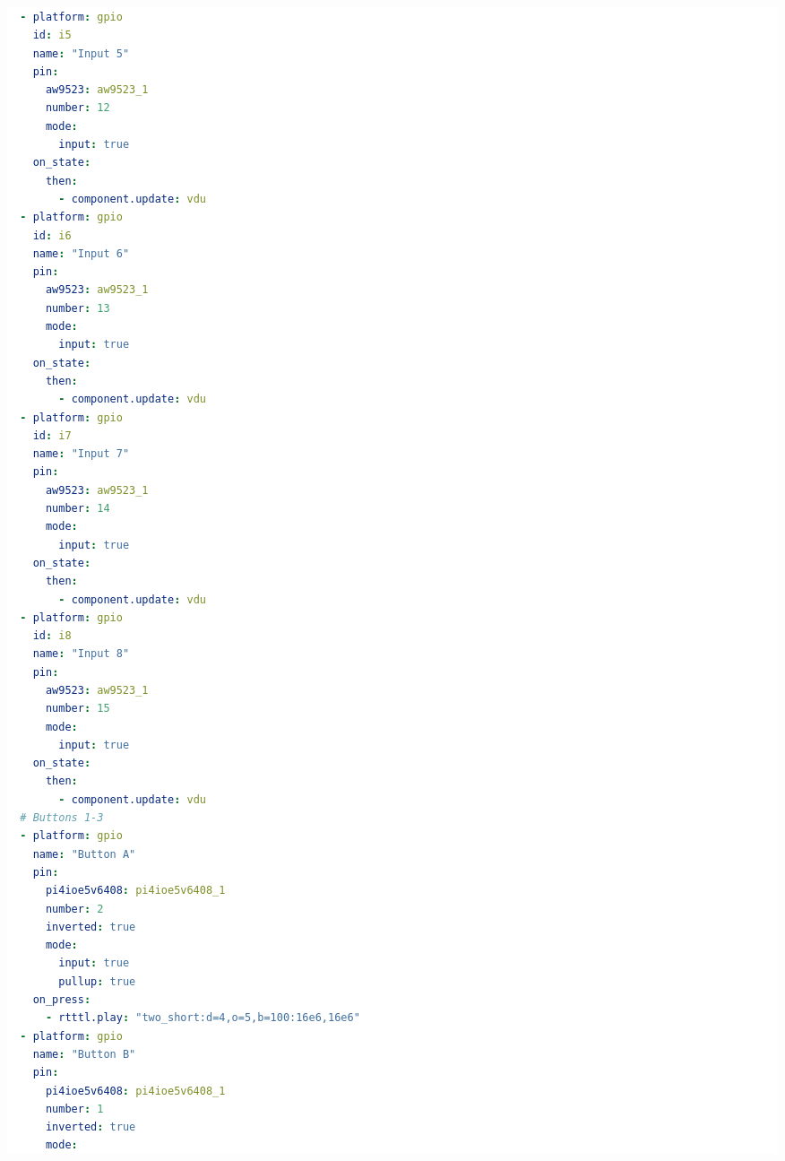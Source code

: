 ```yaml
  - platform: gpio
    id: i5
    name: "Input 5"
    pin:
      aw9523: aw9523_1
      number: 12
      mode:
        input: true
    on_state:
      then:
        - component.update: vdu
  - platform: gpio
    id: i6
    name: "Input 6"
    pin:
      aw9523: aw9523_1
      number: 13
      mode:
        input: true
    on_state:
      then:
        - component.update: vdu
  - platform: gpio
    id: i7
    name: "Input 7"
    pin:
      aw9523: aw9523_1
      number: 14
      mode:
        input: true
    on_state:
      then:
        - component.update: vdu
  - platform: gpio
    id: i8
    name: "Input 8"
    pin:
      aw9523: aw9523_1
      number: 15
      mode:
        input: true
    on_state:
      then:
        - component.update: vdu
  # Buttons 1-3
  - platform: gpio
    name: "Button A"
    pin:
      pi4ioe5v6408: pi4ioe5v6408_1
      number: 2
      inverted: true
      mode:
        input: true
        pullup: true
    on_press:
      - rtttl.play: "two_short:d=4,o=5,b=100:16e6,16e6"
  - platform: gpio
    name: "Button B"
    pin:
      pi4ioe5v6408: pi4ioe5v6408_1
      number: 1
      inverted: true
      mode:
```